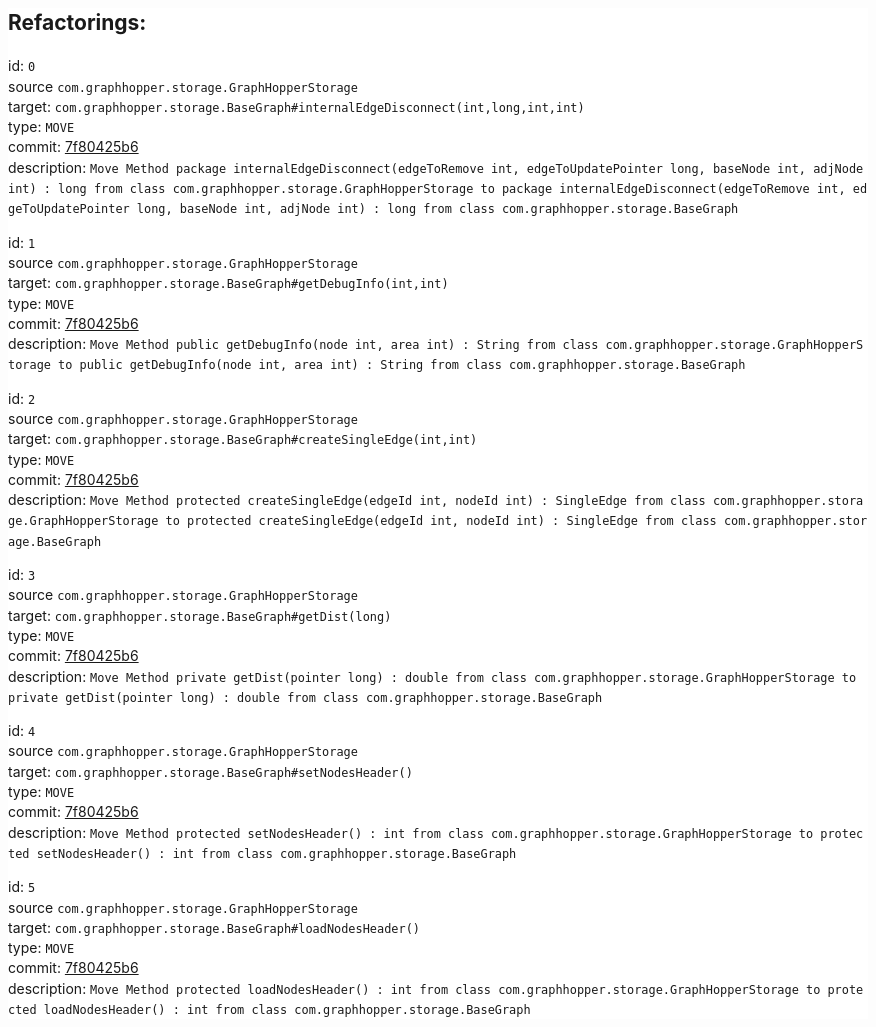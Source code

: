 ## Refactorings:

id: `0`\
source `com.graphhopper.storage.GraphHopperStorage`\
target: `com.graphhopper.storage.BaseGraph#internalEdgeDisconnect(int,long,int,int)`\
type: `MOVE`\
commit: [7f80425b6](https://github.com/graphhopper/graphhopper/commit/7f80425b6a0af9bdfef12c8a873676e39e0a04a6)\
description: `Move Method package internalEdgeDisconnect(edgeToRemove int, edgeToUpdatePointer long, baseNode int, adjNode int) : long from class com.graphhopper.storage.GraphHopperStorage to package internalEdgeDisconnect(edgeToRemove int, edgeToUpdatePointer long, baseNode int, adjNode int) : long from class com.graphhopper.storage.BaseGraph`

id: `1`\
source `com.graphhopper.storage.GraphHopperStorage`\
target: `com.graphhopper.storage.BaseGraph#getDebugInfo(int,int)`\
type: `MOVE`\
commit: [7f80425b6](https://github.com/graphhopper/graphhopper/commit/7f80425b6a0af9bdfef12c8a873676e39e0a04a6)\
description: `Move Method public getDebugInfo(node int, area int) : String from class com.graphhopper.storage.GraphHopperStorage to public getDebugInfo(node int, area int) : String from class com.graphhopper.storage.BaseGraph`

id: `2`\
source `com.graphhopper.storage.GraphHopperStorage`\
target: `com.graphhopper.storage.BaseGraph#createSingleEdge(int,int)`\
type: `MOVE`\
commit: [7f80425b6](https://github.com/graphhopper/graphhopper/commit/7f80425b6a0af9bdfef12c8a873676e39e0a04a6)\
description: `Move Method protected createSingleEdge(edgeId int, nodeId int) : SingleEdge from class com.graphhopper.storage.GraphHopperStorage to protected createSingleEdge(edgeId int, nodeId int) : SingleEdge from class com.graphhopper.storage.BaseGraph`

id: `3`\
source `com.graphhopper.storage.GraphHopperStorage`\
target: `com.graphhopper.storage.BaseGraph#getDist(long)`\
type: `MOVE`\
commit: [7f80425b6](https://github.com/graphhopper/graphhopper/commit/7f80425b6a0af9bdfef12c8a873676e39e0a04a6)\
description: `Move Method private getDist(pointer long) : double from class com.graphhopper.storage.GraphHopperStorage to private getDist(pointer long) : double from class com.graphhopper.storage.BaseGraph`

id: `4`\
source `com.graphhopper.storage.GraphHopperStorage`\
target: `com.graphhopper.storage.BaseGraph#setNodesHeader()`\
type: `MOVE`\
commit: [7f80425b6](https://github.com/graphhopper/graphhopper/commit/7f80425b6a0af9bdfef12c8a873676e39e0a04a6)\
description: `Move Method protected setNodesHeader() : int from class com.graphhopper.storage.GraphHopperStorage to protected setNodesHeader() : int from class com.graphhopper.storage.BaseGraph`

id: `5`\
source `com.graphhopper.storage.GraphHopperStorage`\
target: `com.graphhopper.storage.BaseGraph#loadNodesHeader()`\
type: `MOVE`\
commit: [7f80425b6](https://github.com/graphhopper/graphhopper/commit/7f80425b6a0af9bdfef12c8a873676e39e0a04a6)\
description: `Move Method protected loadNodesHeader() : int from class com.graphhopper.storage.GraphHopperStorage to protected loadNodesHeader() : int from class com.graphhopper.storage.BaseGraph`
